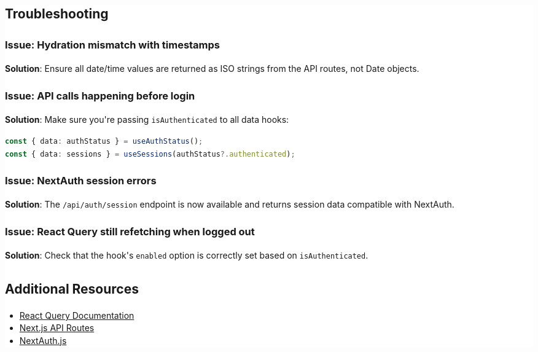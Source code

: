 ## Troubleshooting

### Issue: Hydration mismatch with timestamps

**Solution**: Ensure all date/time values are returned as ISO strings from the API routes, not Date objects.

### Issue: API calls happening before login

**Solution**: Make sure you're passing `isAuthenticated` to all data hooks:

```typescript
const { data: authStatus } = useAuthStatus();
const { data: sessions } = useSessions(authStatus?.authenticated);
```

### Issue: NextAuth session errors

**Solution**: The `/api/auth/session` endpoint is now available and returns session data compatible with NextAuth.

### Issue: React Query still refetching when logged out

**Solution**: Check that the hook's `enabled` option is correctly set based on `isAuthenticated`.

## Additional Resources

- [React Query Documentation](https://tanstack.com/query/latest/docs/react/overview)
- [Next.js API Routes](https://nextjs.org/docs/app/building-your-application/routing/route-handlers)
- [NextAuth.js](https://next-auth.js.org/)
